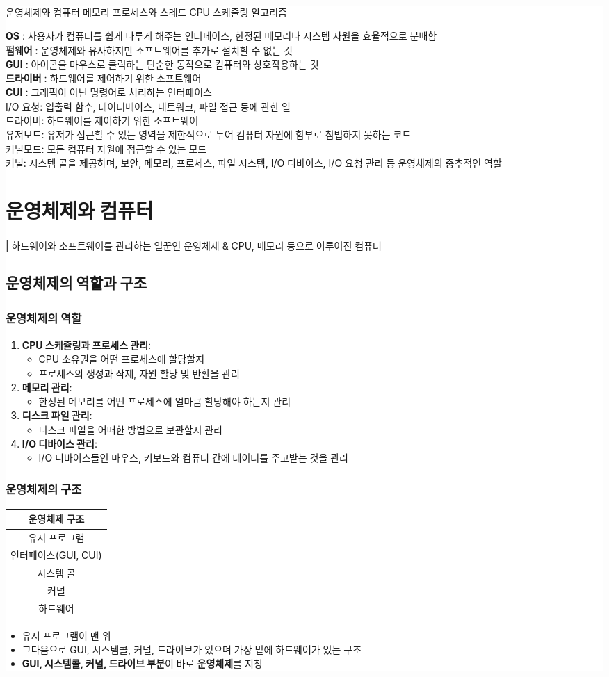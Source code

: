 [운영체제와 컴퓨터](#운영체제와-컴퓨터)
[메모리](#메모리-1)
[프로세스와 스레드]()
[CPU 스케줄링 알고리즘]()

**OS** : 사용자가 컴퓨터를 쉽게 다루게 해주는 인터페이스, 한정된 메모리나 시스템 자원을 효율적으로 분배함 </br>
**펌웨어** : 운영체제와 유사하지만 소프트웨어를 추가로 설치할 수 없는 것</br>
**GUI** : 아이콘을 마우스로 클릭하는 단순한 동작으로 컴퓨터와 상호작용하는 것</br>
**드라이버** : 하드웨어를 제어하기 위한 소프트웨어</br>
**CUI** : 그래픽이 아닌 명령어로 처리하는 인터페이스</br>
I/O 요청: 입출력 함수, 데이터베이스, 네트워크, 파일 접근 등에 관한 일</br>
드라이버: 하드웨어를 제어하기 위한 소프트웨어</br>
유저모드: 유저가 접근할 수 있는 영역을 제한적으로 두어 컴퓨터 자원에 함부로 침법하지 못하는 코드</br>
커널모드: 모든 컴퓨터 자원에 접근할 수 있는 모드</br>
커널: 시스템 콜을 제공하며, 보안, 메모리, 프로세스, 파일 시스템, I/O 디바이스, I/O 요청 관리 등 운영체제의 중추적인 역할</br>

# 운영체제와 컴퓨터

| 하드웨어와 소프트웨어를 관리하는 일꾼인 운영체제 & CPU, 메모리 등으로 이루어진 컴퓨터

## 운영체제의 역할과 구조

### 운영체제의 역할

1. **CPU 스케쥴링과 프로세스 관리**:
   - CPU 소유권을 어떤 프로세스에 할당할지
   - 프로세스의 생성과 삭제, 자원 할당 및 반환을 관리
2. **메모리 관리**:
   - 한정된 메모리를 어떤 프로세스에 얼마큼 할당해야 하는지 관리
3. **디스크 파일 관리**:
   - 디스크 파일을 어떠한 방법으로 보관할지 관리
4. **I/O 디바이스 관리**:
   - I/O 디바이스들인 마우스, 키보드와 컴퓨터 간에 데이터를 주고받는 것을 관리

### 운영체제의 구조

|    운영체제 구조     |
| :------------------: |
|    유저 프로그램     |
| 인터페이스(GUI, CUI) |
|      시스템 콜       |
|         커널         |
|       하드웨어       |

- 유저 프로그램이 맨 위
- 그다음으로 GUI, 시스템콜, 커널, 드라이브가 있으며 가장 밑에 하드웨어가 있는 구조
- **GUI, 시스템콜, 커널, 드라이브 부분**이 바로 **운영체제**를 지칭
